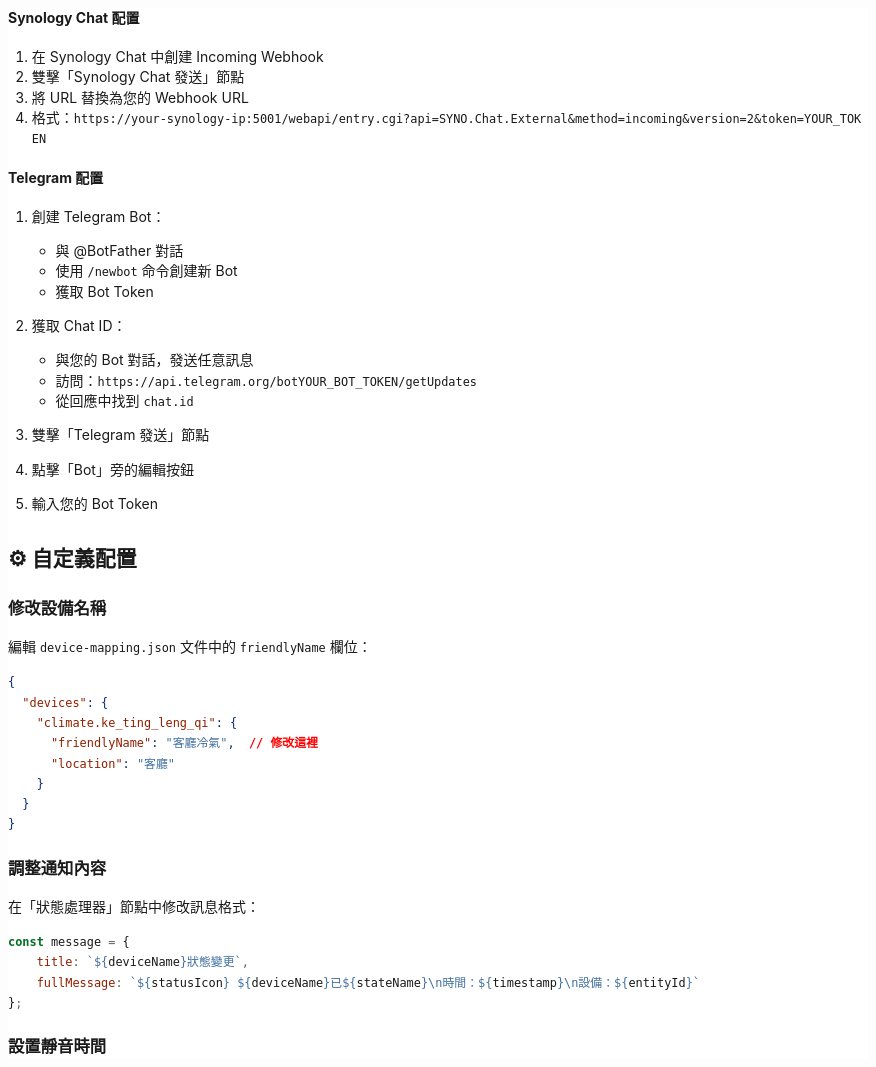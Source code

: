#### Synology Chat 配置

1. 在 Synology Chat 中創建 Incoming Webhook
2. 雙擊「Synology Chat 發送」節點
3. 將 URL 替換為您的 Webhook URL
4. 格式：`https://your-synology-ip:5001/webapi/entry.cgi?api=SYNO.Chat.External&method=incoming&version=2&token=YOUR_TOKEN`

#### Telegram 配置

1. 創建 Telegram Bot：
   - 與 @BotFather 對話
   - 使用 `/newbot` 命令創建新 Bot
   - 獲取 Bot Token

2. 獲取 Chat ID：
   - 與您的 Bot 對話，發送任意訊息
   - 訪問：`https://api.telegram.org/botYOUR_BOT_TOKEN/getUpdates`
   - 從回應中找到 `chat.id`

3. 雙擊「Telegram 發送」節點
4. 點擊「Bot」旁的編輯按鈕
5. 輸入您的 Bot Token

## ⚙️ 自定義配置

### 修改設備名稱

編輯 `device-mapping.json` 文件中的 `friendlyName` 欄位：

```json
{
  "devices": {
    "climate.ke_ting_leng_qi": {
      "friendlyName": "客廳冷氣",  // 修改這裡
      "location": "客廳"
    }
  }
}
```

### 調整通知內容

在「狀態處理器」節點中修改訊息格式：

```javascript
const message = {
    title: `${deviceName}狀態變更`,
    fullMessage: `${statusIcon} ${deviceName}已${stateName}\n時間：${timestamp}\n設備：${entityId}`
};
```

### 設置靜音時間
